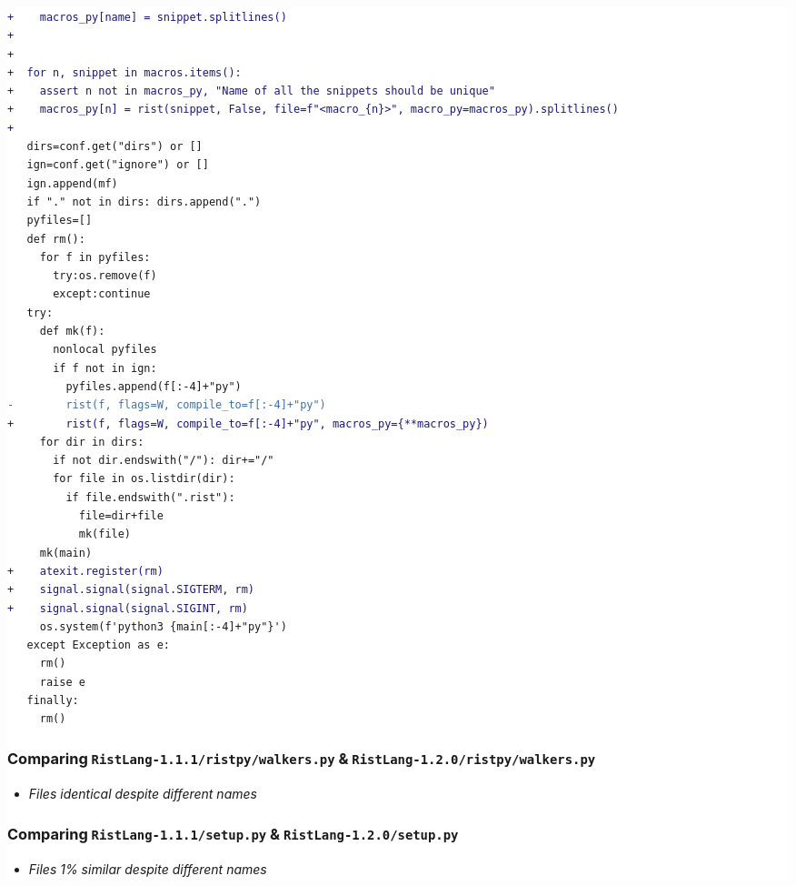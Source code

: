 ```diff
+    macros_py[name] = snippet.splitlines()
+    
+  
+  for n, snippet in macros.items():
+    assert n not in macros_py, "Name of all the snippets should be unique"
+    macros_py[n] = rist(snippet, False, file=f"<macro_{n}>", macro_py=macros_py).splitlines()
+
   dirs=conf.get("dirs") or []
   ign=conf.get("ignore") or []
   ign.append(mf)
   if "." not in dirs: dirs.append(".")
   pyfiles=[]
   def rm():
     for f in pyfiles:
       try:os.remove(f)
       except:continue
   try:
     def mk(f):
       nonlocal pyfiles
       if f not in ign:
         pyfiles.append(f[:-4]+"py")
-        rist(f, flags=W, compile_to=f[:-4]+"py")
+        rist(f, flags=W, compile_to=f[:-4]+"py", macros_py={**macros_py})
     for dir in dirs:
       if not dir.endswith("/"): dir+="/"
       for file in os.listdir(dir):
         if file.endswith(".rist"):
           file=dir+file
           mk(file)
     mk(main)
+    atexit.register(rm)
+    signal.signal(signal.SIGTERM, rm)
+    signal.signal(signal.SIGINT, rm)
     os.system(f'python3 {main[:-4]+"py"}')
   except Exception as e:
     rm()
     raise e
   finally:
     rm()
```

### Comparing `RistLang-1.1.1/ristpy/walkers.py` & `RistLang-1.2.0/ristpy/walkers.py`

 * *Files identical despite different names*

### Comparing `RistLang-1.1.1/setup.py` & `RistLang-1.2.0/setup.py`

 * *Files 1% similar despite different names*
